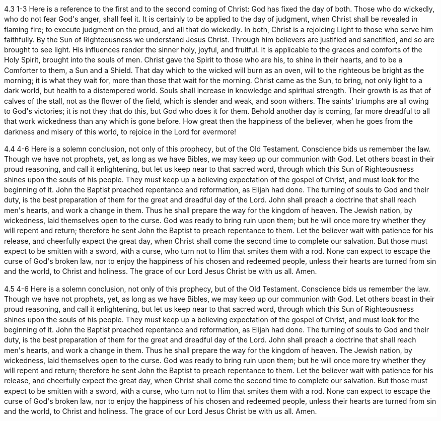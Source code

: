 4.3 1-3 Here is a reference to the first and to the second coming of Christ: God has fixed the day of both. Those who do wickedly, who do not fear God's anger, shall feel it. It is certainly to be applied to the day of judgment, when Christ shall be revealed in flaming fire; to execute judgment on the proud, and all that do wickedly. In both, Christ is a rejoicing Light to those who serve him faithfully. By the Sun of Righteousness we understand Jesus Christ. Through him believers are justified and sanctified, and so are brought to see light. His influences render the sinner holy, joyful, and fruitful. It is applicable to the graces and comforts of the Holy Spirit, brought into the souls of men. Christ gave the Spirit to those who are his, to shine in their hearts, and to be a Comforter to them, a Sun and a Shield. That day which to the wicked will burn as an oven, will to the righteous be bright as the morning; it is what they wait for, more than those that wait for the morning. Christ came as the Sun, to bring, not only light to a dark world, but health to a distempered world. Souls shall increase in knowledge and spiritual strength. Their growth is as that of calves of the stall, not as the flower of the field, which is slender and weak, and soon withers. The saints' triumphs are all owing to God's victories; it is not they that do this, but God who does it for them.  Behold another day is coming, far more dreadful to all that work wickedness than any which is gone before. How great then the happiness of the believer, when he goes from the darkness and misery of this world, to rejoice in the Lord for evermore!

4.4 4-6 Here is a solemn conclusion, not only of this prophecy, but of the Old Testament. Conscience bids us remember the law. Though we have not prophets, yet, as long as we have Bibles, we may keep up our communion with God. Let others boast in their proud reasoning, and call it enlightening, but let us keep near to that sacred word, through which this Sun of Righteousness shines upon the souls of his people. They must keep up a believing expectation of the gospel of Christ, and must look for the beginning of it. John the Baptist preached repentance and reformation, as Elijah had done. The turning of souls to God and their duty, is the best preparation of them for the great and dreadful day of the Lord. John shall preach a doctrine that shall reach men's hearts, and work a change in them. Thus he shall prepare the way for the kingdom of heaven. The Jewish nation, by wickedness, laid themselves open to the curse. God was ready to bring ruin upon them; but he will once more try whether they will repent and return; therefore he sent John the Baptist to preach repentance to them. Let the believer wait with patience for his release, and cheerfully expect the great day, when Christ shall come the second time to complete our salvation. But those must expect to be smitten with a sword, with a curse, who turn not to Him that smites them with a rod. None can expect to escape the curse of God's broken law, nor to enjoy the happiness of his chosen and redeemed people, unless their hearts are turned from sin and the world, to Christ and holiness. The grace of our Lord Jesus Christ be with us all. Amen.

4.5 4-6 Here is a solemn conclusion, not only of this prophecy, but of the Old Testament. Conscience bids us remember the law. Though we have not prophets, yet, as long as we have Bibles, we may keep up our communion with God. Let others boast in their proud reasoning, and call it enlightening, but let us keep near to that sacred word, through which this Sun of Righteousness shines upon the souls of his people. They must keep up a believing expectation of the gospel of Christ, and must look for the beginning of it. John the Baptist preached repentance and reformation, as Elijah had done. The turning of souls to God and their duty, is the best preparation of them for the great and dreadful day of the Lord. John shall preach a doctrine that shall reach men's hearts, and work a change in them. Thus he shall prepare the way for the kingdom of heaven. The Jewish nation, by wickedness, laid themselves open to the curse. God was ready to bring ruin upon them; but he will once more try whether they will repent and return; therefore he sent John the Baptist to preach repentance to them. Let the believer wait with patience for his release, and cheerfully expect the great day, when Christ shall come the second time to complete our salvation. But those must expect to be smitten with a sword, with a curse, who turn not to Him that smites them with a rod. None can expect to escape the curse of God's broken law, nor to enjoy the happiness of his chosen and redeemed people, unless their hearts are turned from sin and the world, to Christ and holiness. The grace of our Lord Jesus Christ be with us all. Amen.
